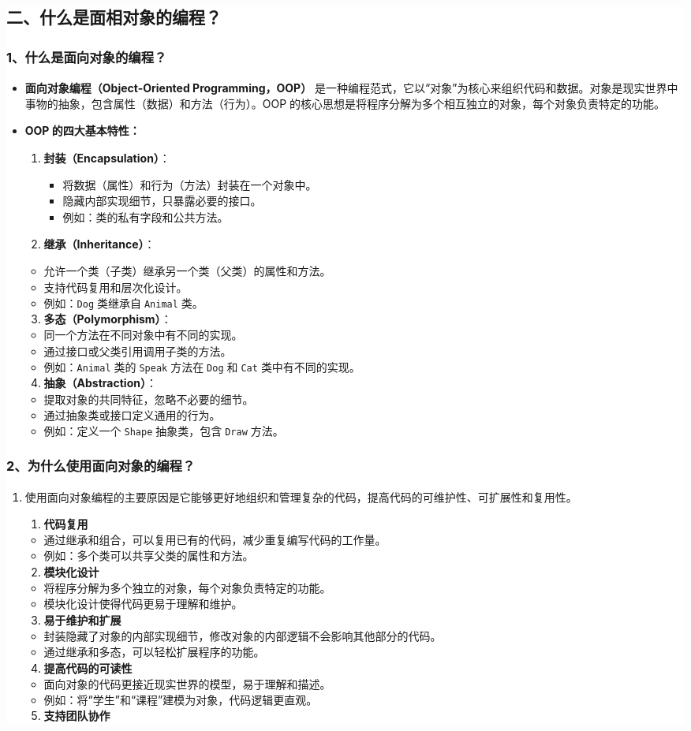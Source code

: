 ## 二、什么是面相对象的编程？

### 1、什么是面向对象的编程？

- **面向对象编程（Object-Oriented Programming，OOP）** 是一种编程范式，它以“对象”为核心来组织代码和数据。对象是现实世界中事物的抽象，包含属性（数据）和方法（行为）。OOP 的核心思想是将程序分解为多个相互独立的对象，每个对象负责特定的功能。

- **OOP 的四大基本特性：**

  1. **封装（Encapsulation）**：
     - 将数据（属性）和行为（方法）封装在一个对象中。
     - 隐藏内部实现细节，只暴露必要的接口。
     - 例如：类的私有字段和公共方法。

  2. **继承（Inheritance）**：

  - 允许一个类（子类）继承另一个类（父类）的属性和方法。
  - 支持代码复用和层次化设计。
  - 例如：`Dog` 类继承自 `Animal` 类。

  3. **多态（Polymorphism）**：

  - 同一个方法在不同对象中有不同的实现。
  - 通过接口或父类引用调用子类的方法。
  - 例如：`Animal` 类的 `Speak` 方法在 `Dog` 和 `Cat` 类中有不同的实现。

  4. **抽象（Abstraction）**：

  - 提取对象的共同特征，忽略不必要的细节。
  - 通过抽象类或接口定义通用的行为。
  - 例如：定义一个 `Shape` 抽象类，包含 `Draw` 方法。

### 2、为什么使用面向对象的编程？

1. 使用面向对象编程的主要原因是它能够更好地组织和管理复杂的代码，提高代码的可维护性、可扩展性和复用性。

   1. **代码复用**

   - 通过继承和组合，可以复用已有的代码，减少重复编写代码的工作量。
   - 例如：多个类可以共享父类的属性和方法。

   2. **模块化设计**

   - 将程序分解为多个独立的对象，每个对象负责特定的功能。
   - 模块化设计使得代码更易于理解和维护。

   3. **易于维护和扩展**

   - 封装隐藏了对象的内部实现细节，修改对象的内部逻辑不会影响其他部分的代码。
   - 通过继承和多态，可以轻松扩展程序的功能。

   4. **提高代码的可读性**

   - 面向对象的代码更接近现实世界的模型，易于理解和描述。
   - 例如：将“学生”和“课程”建模为对象，代码逻辑更直观。

   5. **支持团队协作**
